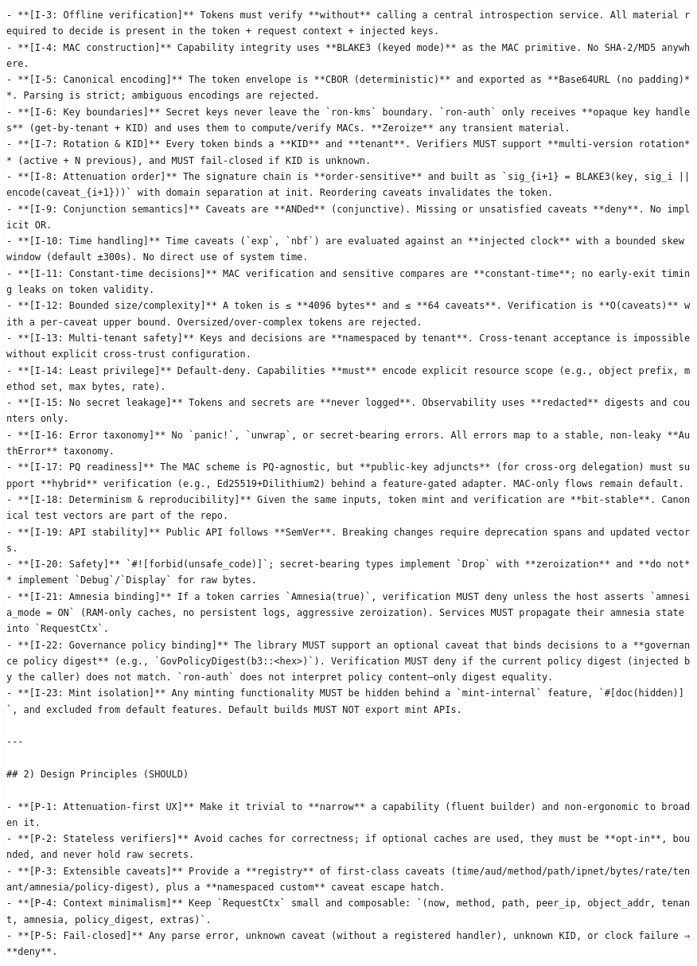 ```
- **[I-3: Offline verification]** Tokens must verify **without** calling a central introspection service. All material required to decide is present in the token + request context + injected keys.
- **[I-4: MAC construction]** Capability integrity uses **BLAKE3 (keyed mode)** as the MAC primitive. No SHA-2/MD5 anywhere.
- **[I-5: Canonical encoding]** The token envelope is **CBOR (deterministic)** and exported as **Base64URL (no padding)**. Parsing is strict; ambiguous encodings are rejected.
- **[I-6: Key boundaries]** Secret keys never leave the `ron-kms` boundary. `ron-auth` only receives **opaque key handles** (get-by-tenant + KID) and uses them to compute/verify MACs. **Zeroize** any transient material.
- **[I-7: Rotation & KID]** Every token binds a **KID** and **tenant**. Verifiers MUST support **multi-version rotation** (active + N previous), and MUST fail-closed if KID is unknown.
- **[I-8: Attenuation order]** The signature chain is **order-sensitive** and built as `sig_{i+1} = BLAKE3(key, sig_i || encode(caveat_{i+1}))` with domain separation at init. Reordering caveats invalidates the token.
- **[I-9: Conjunction semantics]** Caveats are **ANDed** (conjunctive). Missing or unsatisfied caveats **deny**. No implicit OR.
- **[I-10: Time handling]** Time caveats (`exp`, `nbf`) are evaluated against an **injected clock** with a bounded skew window (default ±300s). No direct use of system time.
- **[I-11: Constant-time decisions]** MAC verification and sensitive compares are **constant-time**; no early-exit timing leaks on token validity.
- **[I-12: Bounded size/complexity]** A token is ≤ **4096 bytes** and ≤ **64 caveats**. Verification is **O(caveats)** with a per-caveat upper bound. Oversized/over-complex tokens are rejected.
- **[I-13: Multi-tenant safety]** Keys and decisions are **namespaced by tenant**. Cross-tenant acceptance is impossible without explicit cross-trust configuration.
- **[I-14: Least privilege]** Default-deny. Capabilities **must** encode explicit resource scope (e.g., object prefix, method set, max bytes, rate).
- **[I-15: No secret leakage]** Tokens and secrets are **never logged**. Observability uses **redacted** digests and counters only.
- **[I-16: Error taxonomy]** No `panic!`, `unwrap`, or secret-bearing errors. All errors map to a stable, non-leaky **AuthError** taxonomy.
- **[I-17: PQ readiness]** The MAC scheme is PQ-agnostic, but **public-key adjuncts** (for cross-org delegation) must support **hybrid** verification (e.g., Ed25519+Dilithium2) behind a feature-gated adapter. MAC-only flows remain default.
- **[I-18: Determinism & reproducibility]** Given the same inputs, token mint and verification are **bit-stable**. Canonical test vectors are part of the repo.
- **[I-19: API stability]** Public API follows **SemVer**. Breaking changes require deprecation spans and updated vectors.
- **[I-20: Safety]** `#![forbid(unsafe_code)]`; secret-bearing types implement `Drop` with **zeroization** and **do not** implement `Debug`/`Display` for raw bytes.
- **[I-21: Amnesia binding]** If a token carries `Amnesia(true)`, verification MUST deny unless the host asserts `amnesia_mode = ON` (RAM-only caches, no persistent logs, aggressive zeroization). Services MUST propagate their amnesia state into `RequestCtx`.
- **[I-22: Governance policy binding]** The library MUST support an optional caveat that binds decisions to a **governance policy digest** (e.g., `GovPolicyDigest(b3::<hex>)`). Verification MUST deny if the current policy digest (injected by the caller) does not match. `ron-auth` does not interpret policy content—only digest equality.
- **[I-23: Mint isolation]** Any minting functionality MUST be hidden behind a `mint-internal` feature, `#[doc(hidden)]`, and excluded from default features. Default builds MUST NOT export mint APIs.

---

## 2) Design Principles (SHOULD)

- **[P-1: Attenuation-first UX]** Make it trivial to **narrow** a capability (fluent builder) and non-ergonomic to broaden it.
- **[P-2: Stateless verifiers]** Avoid caches for correctness; if optional caches are used, they must be **opt-in**, bounded, and never hold raw secrets.
- **[P-3: Extensible caveats]** Provide a **registry** of first-class caveats (time/aud/method/path/ipnet/bytes/rate/tenant/amnesia/policy-digest), plus a **namespaced custom** caveat escape hatch.
- **[P-4: Context minimalism]** Keep `RequestCtx` small and composable: `(now, method, path, peer_ip, object_addr, tenant, amnesia, policy_digest, extras)`.
- **[P-5: Fail-closed]** Any parse error, unknown caveat (without a registered handler), unknown KID, or clock failure ⇒ **deny**.
```